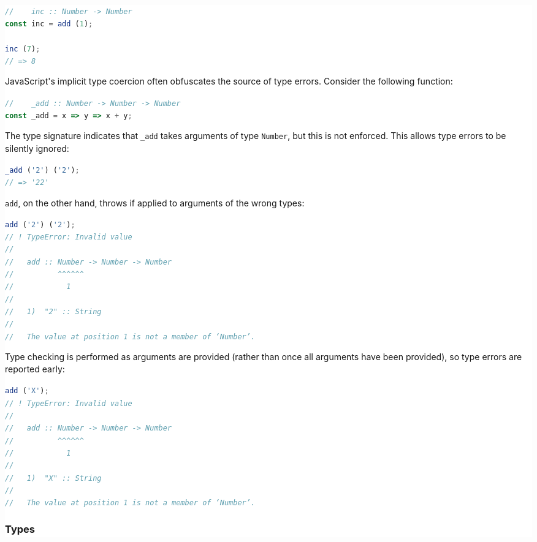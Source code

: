 ```javascript
//    inc :: Number -> Number
const inc = add (1);

inc (7);
// => 8
```

JavaScript's implicit type coercion often obfuscates the source of type
errors. Consider the following function:

```javascript
//    _add :: Number -> Number -> Number
const _add = x => y => x + y;
```

The type signature indicates that `_add` takes arguments of type `Number`,
but this is not enforced. This allows type errors to be silently ignored:

```javascript
_add ('2') ('2');
// => '22'
```

`add`, on the other hand, throws if applied to arguments of the wrong
types:

```javascript
add ('2') ('2');
// ! TypeError: Invalid value
//
//   add :: Number -> Number -> Number
//          ^^^^^^
//            1
//
//   1)  "2" :: String
//
//   The value at position 1 is not a member of ‘Number’.
```

Type checking is performed as arguments are provided (rather than once all
arguments have been provided), so type errors are reported early:

```javascript
add ('X');
// ! TypeError: Invalid value
//
//   add :: Number -> Number -> Number
//          ^^^^^^
//            1
//
//   1)  "X" :: String
//
//   The value at position 1 is not a member of ‘Number’.
```

### Types
